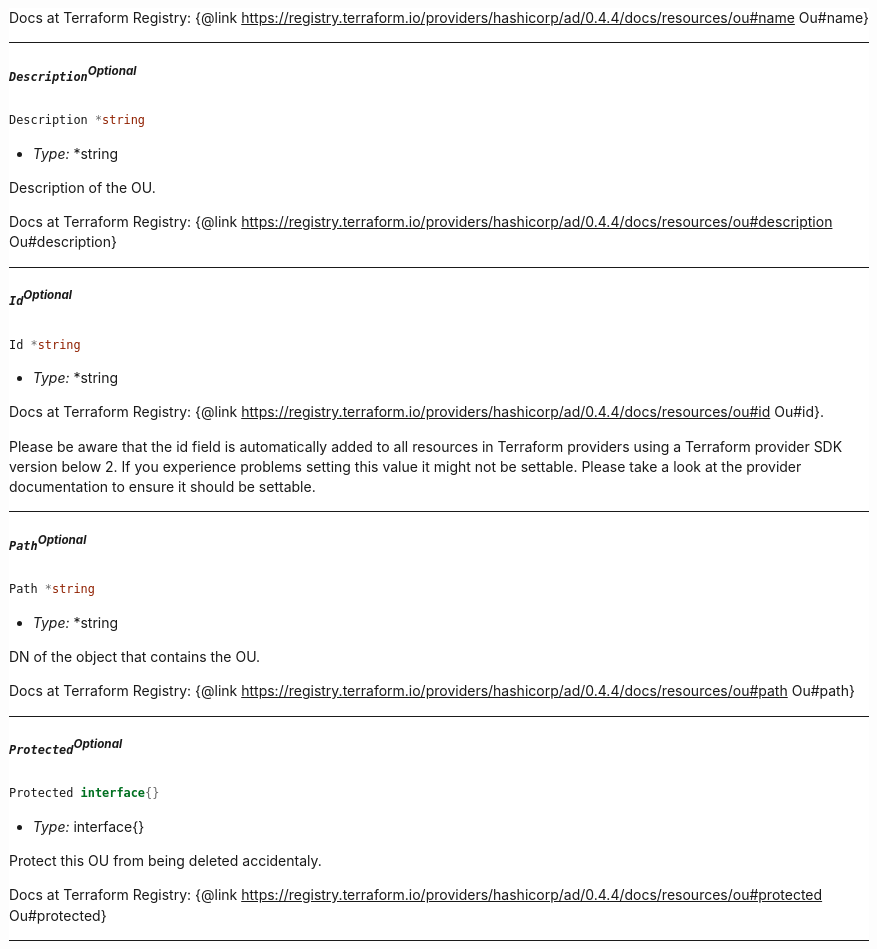 Docs at Terraform Registry: {@link https://registry.terraform.io/providers/hashicorp/ad/0.4.4/docs/resources/ou#name Ou#name}

---

##### `Description`<sup>Optional</sup> <a name="Description" id="@cdktf/provider-ad.ou.OuConfig.property.description"></a>

```go
Description *string
```

- *Type:* *string

Description of the OU.

Docs at Terraform Registry: {@link https://registry.terraform.io/providers/hashicorp/ad/0.4.4/docs/resources/ou#description Ou#description}

---

##### `Id`<sup>Optional</sup> <a name="Id" id="@cdktf/provider-ad.ou.OuConfig.property.id"></a>

```go
Id *string
```

- *Type:* *string

Docs at Terraform Registry: {@link https://registry.terraform.io/providers/hashicorp/ad/0.4.4/docs/resources/ou#id Ou#id}.

Please be aware that the id field is automatically added to all resources in Terraform providers using a Terraform provider SDK version below 2.
If you experience problems setting this value it might not be settable. Please take a look at the provider documentation to ensure it should be settable.

---

##### `Path`<sup>Optional</sup> <a name="Path" id="@cdktf/provider-ad.ou.OuConfig.property.path"></a>

```go
Path *string
```

- *Type:* *string

DN of the object that contains the OU.

Docs at Terraform Registry: {@link https://registry.terraform.io/providers/hashicorp/ad/0.4.4/docs/resources/ou#path Ou#path}

---

##### `Protected`<sup>Optional</sup> <a name="Protected" id="@cdktf/provider-ad.ou.OuConfig.property.protected"></a>

```go
Protected interface{}
```

- *Type:* interface{}

Protect this OU from being deleted accidentaly.

Docs at Terraform Registry: {@link https://registry.terraform.io/providers/hashicorp/ad/0.4.4/docs/resources/ou#protected Ou#protected}

---



